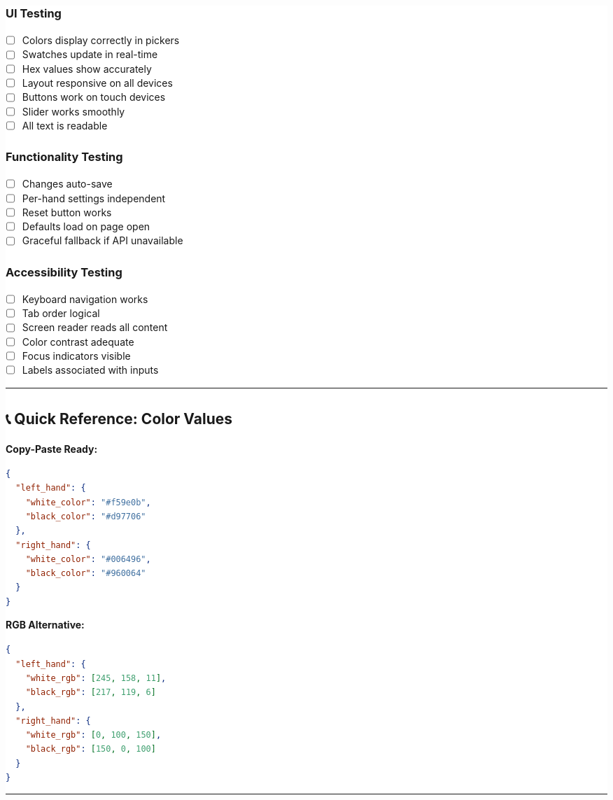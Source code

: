 ### UI Testing
- [ ] Colors display correctly in pickers
- [ ] Swatches update in real-time
- [ ] Hex values show accurately
- [ ] Layout responsive on all devices
- [ ] Buttons work on touch devices
- [ ] Slider works smoothly
- [ ] All text is readable

### Functionality Testing
- [ ] Changes auto-save
- [ ] Per-hand settings independent
- [ ] Reset button works
- [ ] Defaults load on page open
- [ ] Graceful fallback if API unavailable

### Accessibility Testing
- [ ] Keyboard navigation works
- [ ] Tab order logical
- [ ] Screen reader reads all content
- [ ] Color contrast adequate
- [ ] Focus indicators visible
- [ ] Labels associated with inputs

---

## 📞 Quick Reference: Color Values

**Copy-Paste Ready:**

```json
{
  "left_hand": {
    "white_color": "#f59e0b",
    "black_color": "#d97706"
  },
  "right_hand": {
    "white_color": "#006496",
    "black_color": "#960064"
  }
}
```

**RGB Alternative:**

```json
{
  "left_hand": {
    "white_rgb": [245, 158, 11],
    "black_rgb": [217, 119, 6]
  },
  "right_hand": {
    "white_rgb": [0, 100, 150],
    "black_rgb": [150, 0, 100]
  }
}
```

---